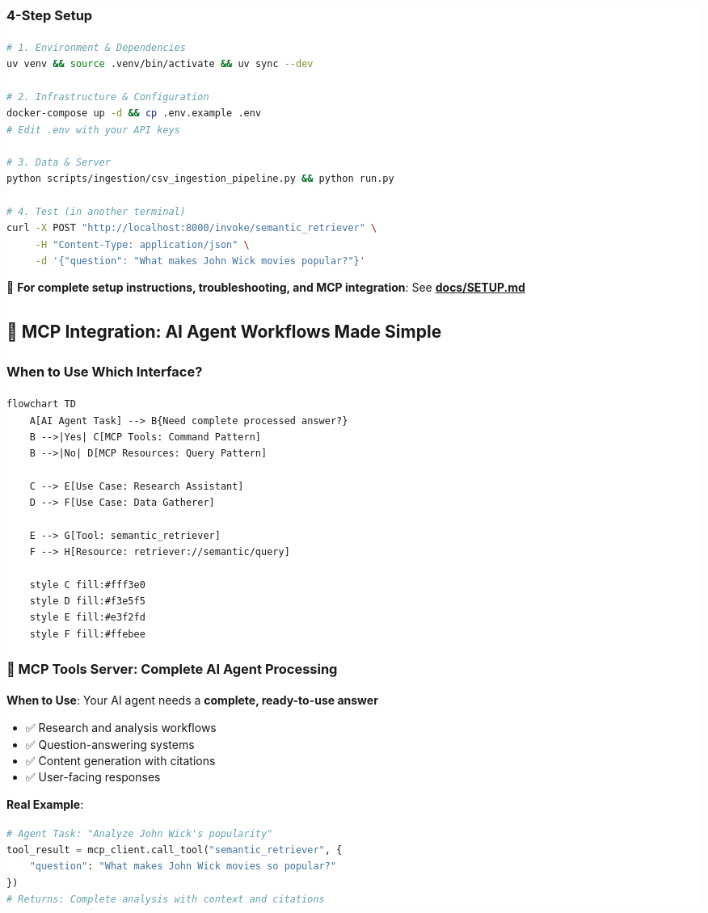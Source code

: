 ### 4-Step Setup
```bash
# 1. Environment & Dependencies
uv venv && source .venv/bin/activate && uv sync --dev

# 2. Infrastructure & Configuration
docker-compose up -d && cp .env.example .env
# Edit .env with your API keys

# 3. Data & Server
python scripts/ingestion/csv_ingestion_pipeline.py && python run.py

# 4. Test (in another terminal)
curl -X POST "http://localhost:8000/invoke/semantic_retriever" \
     -H "Content-Type: application/json" \
     -d '{"question": "What makes John Wick movies popular?"}'
```

📖 **For complete setup instructions, troubleshooting, and MCP integration**: See **[docs/SETUP.md](docs/SETUP.md)**

## 🔌 MCP Integration: AI Agent Workflows Made Simple

### When to Use Which Interface?

```mermaid
flowchart TD
    A[AI Agent Task] --> B{Need complete processed answer?}
    B -->|Yes| C[MCP Tools: Command Pattern]
    B -->|No| D[MCP Resources: Query Pattern]
    
    C --> E[Use Case: Research Assistant]
    D --> F[Use Case: Data Gatherer]
    
    E --> G[Tool: semantic_retriever]
    F --> H[Resource: retriever://semantic/query]
    
    style C fill:#fff3e0
    style D fill:#f3e5f5
    style E fill:#e3f2fd
    style F fill:#ffebee
```

### 🔧 MCP Tools Server: Complete AI Agent Processing

**When to Use**: Your AI agent needs a **complete, ready-to-use answer**
- ✅ Research and analysis workflows  
- ✅ Question-answering systems
- ✅ Content generation with citations
- ✅ User-facing responses

**Real Example**:
```python
# Agent Task: "Analyze John Wick's popularity"
tool_result = mcp_client.call_tool("semantic_retriever", {
    "question": "What makes John Wick movies so popular?"
})
# Returns: Complete analysis with context and citations
```
